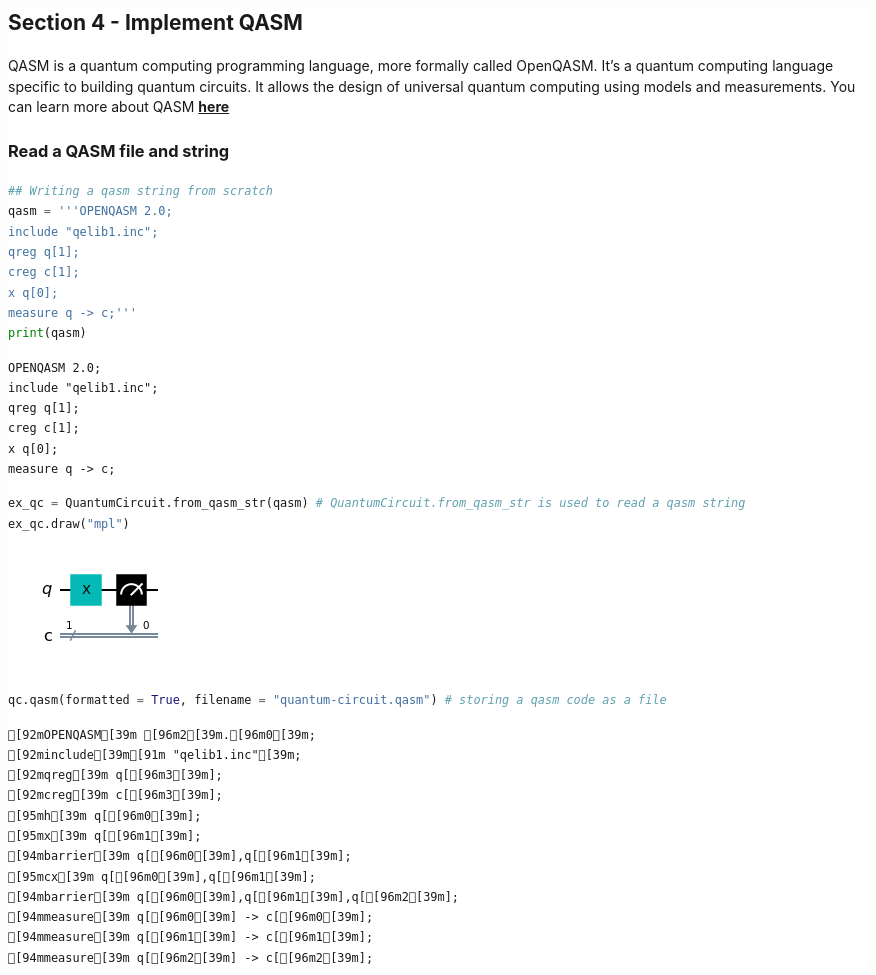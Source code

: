 ## Section 4 - Implement QASM

QASM is a quantum computing programming language, more formally called OpenQASM. It’s a quantum computing language specific to building quantum circuits. It allows the design of universal quantum computing using models and measurements. You can learn more about QASM **[here](http://www.primaryobjects.com/2021/09/15/the-ultimate-guide-to-a-quantum-computing-certification-with-qiskit/#qasm)**

### Read a QASM file and string


```python
## Writing a qasm string from scratch
qasm = '''OPENQASM 2.0;
include "qelib1.inc";
qreg q[1];
creg c[1];
x q[0];
measure q -> c;'''
print(qasm)
```

    OPENQASM 2.0;
    include "qelib1.inc";
    qreg q[1];
    creg c[1];
    x q[0];
    measure q -> c;
    


```python
ex_qc = QuantumCircuit.from_qasm_str(qasm) # QuantumCircuit.from_qasm_str is used to read a qasm string
ex_qc.draw("mpl")
```




    
![png](output_49_0.png)
    




```python
qc.qasm(formatted = True, filename = "quantum-circuit.qasm") # storing a qasm code as a file
```

    [92mOPENQASM[39m [96m2[39m.[96m0[39m;
    [92minclude[39m[91m "qelib1.inc"[39m;
    [92mqreg[39m q[[96m3[39m];
    [92mcreg[39m c[[96m3[39m];
    [95mh[39m q[[96m0[39m];
    [95mx[39m q[[96m1[39m];
    [94mbarrier[39m q[[96m0[39m],q[[96m1[39m];
    [95mcx[39m q[[96m0[39m],q[[96m1[39m];
    [94mbarrier[39m q[[96m0[39m],q[[96m1[39m],q[[96m2[39m];
    [94mmeasure[39m q[[96m0[39m] -> c[[96m0[39m];
    [94mmeasure[39m q[[96m1[39m] -> c[[96m1[39m];
    [94mmeasure[39m q[[96m2[39m] -> c[[96m2[39m];
    